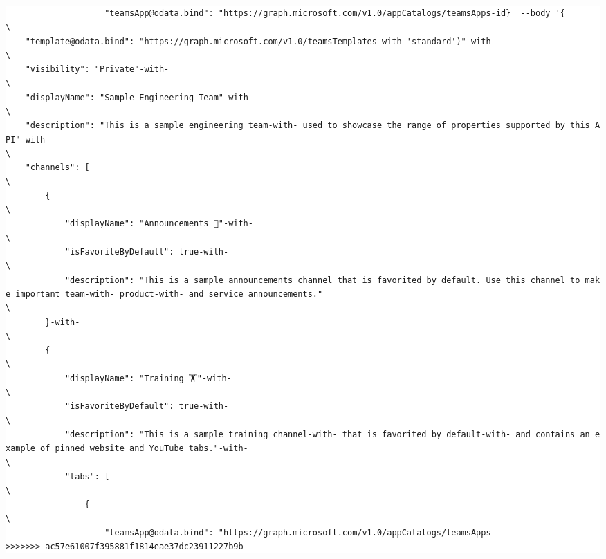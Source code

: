 ```cli
                    "teamsApp@odata.bind": "https://graph.microsoft.com/v1.0/appCatalogs/teamsApps-id}  --body '{
\
    "template@odata.bind": "https://graph.microsoft.com/v1.0/teamsTemplates-with-'standard')"-with-
\
    "visibility": "Private"-with-
\
    "displayName": "Sample Engineering Team"-with-
\
    "description": "This is a sample engineering team-with- used to showcase the range of properties supported by this API"-with-
\
    "channels": [
\
        {
\
            "displayName": "Announcements 📢"-with-
\
            "isFavoriteByDefault": true-with-
\
            "description": "This is a sample announcements channel that is favorited by default. Use this channel to make important team-with- product-with- and service announcements."
\
        }-with-
\
        {
\
            "displayName": "Training 🏋️"-with-
\
            "isFavoriteByDefault": true-with-
\
            "description": "This is a sample training channel-with- that is favorited by default-with- and contains an example of pinned website and YouTube tabs."-with-
\
            "tabs": [
\
                {
\
                    "teamsApp@odata.bind": "https://graph.microsoft.com/v1.0/appCatalogs/teamsApps
>>>>>>> ac57e61007f395881f1814eae37dc23911227b9b

```